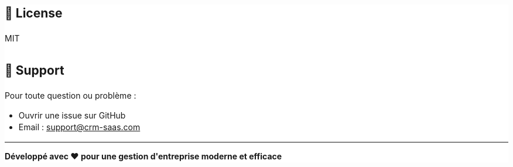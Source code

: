 ## 📄 License

MIT

## 🤝 Support

Pour toute question ou problème :
- Ouvrir une issue sur GitHub
- Email : support@crm-saas.com

---

**Développé avec ❤️ pour une gestion d'entreprise moderne et efficace**